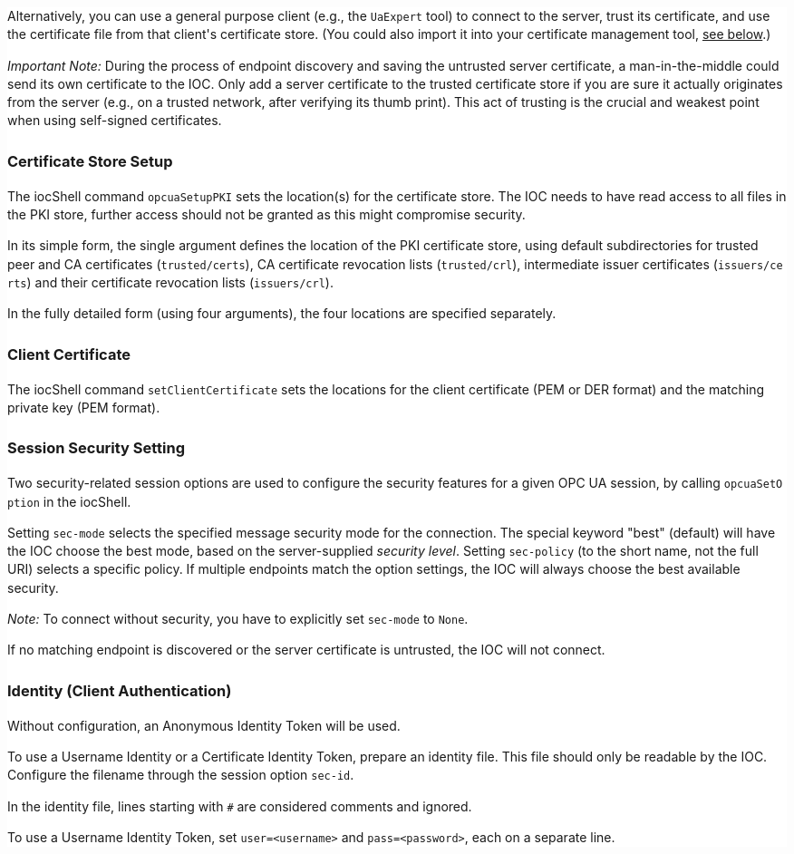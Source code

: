 Alternatively, you can use a general purpose client (e.g., the `UaExpert` tool) to connect to the server, trust its certificate, and use the certificate file from that client's certificate store. (You could also import it into your certificate management tool, [see below]((#managing-certificates)).)

*Important Note:* During the process of endpoint discovery and saving the untrusted server certificate, a man-in-the-middle could send its own certificate to the IOC. Only add a server certificate to the trusted certificate store if you are sure it actually originates from the server (e.g., on a trusted network, after verifying its thumb print). This act of trusting is the crucial and weakest point when using self-signed certificates.

### Certificate Store Setup

The iocShell command `opcuaSetupPKI` sets the location(s) for the certificate store. The IOC needs to have read access to all files in the PKI store, further access should not be granted as this might compromise security.

In its simple form, the single argument defines the location of the PKI certificate store, using default subdirectories for trusted peer and CA certificates (`trusted/certs`), CA certificate revocation lists (`trusted/crl`), intermediate issuer certificates (`issuers/certs`) and their certificate revocation lists (`issuers/crl`).

In the fully detailed form (using four arguments), the four locations are specified separately.

### Client Certificate

The iocShell command `setClientCertificate` sets the locations for the client certificate (PEM or DER format) and the matching private key (PEM format).

### Session Security Setting

Two security-related session options are used to configure the security features for a given OPC UA session, by calling `opcuaSetOption` in the iocShell.

Setting `sec-mode` selects the specified message security mode for the connection. The special keyword "best" (default) will have the IOC choose the best mode, based on the server-supplied *security level*. Setting `sec-policy` (to the short name, not the full URI) selects a specific policy. If multiple endpoints match the option settings, the IOC will always choose the best available security.

*Note:* To connect without security, you have to explicitly set `sec-mode` to `None`.

If no matching endpoint is discovered or the server certificate is untrusted, the IOC will not connect.

### Identity (Client Authentication)

Without configuration, an Anonymous Identity Token will be used.

To use a Username Identity or a Certificate Identity Token, prepare an identity file. This file should only be readable by the IOC. Configure the filename through the session option `sec-id`.

In the identity file, lines starting with `#` are considered comments and ignored.

To use a Username Identity Token, set `user=<username>` and `pass=<password>`, each on a separate line.
